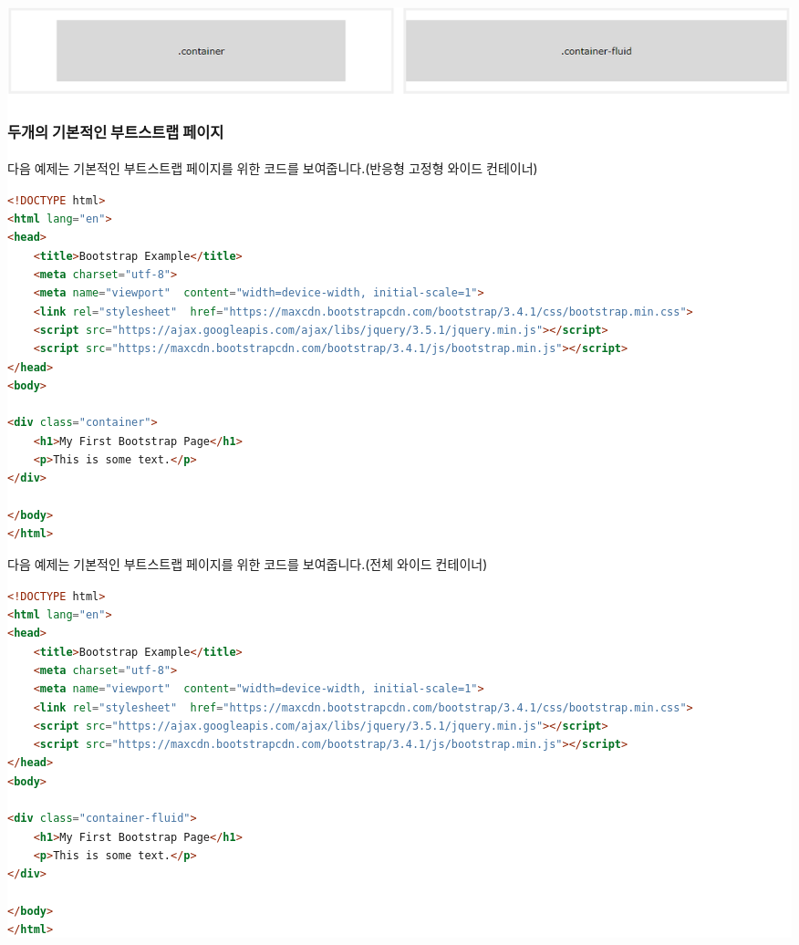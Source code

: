 ![containerEmg](./image/containerEmg.PNG)

### 두개의 기본적인 부트스트랩 페이지

다음 예제는 기본적인 부트스트랩 페이지를 위한 코드를 보여줍니다.(반응형 고정형 와이드 컨테이너)
```html
<!DOCTYPE html>  
<html lang="en">  
<head>  
	<title>Bootstrap Example</title>  
	<meta charset="utf-8">  
	<meta name="viewport"  content="width=device-width, initial-scale=1">  
	<link rel="stylesheet"  href="https://maxcdn.bootstrapcdn.com/bootstrap/3.4.1/css/bootstrap.min.css">  
	<script src="https://ajax.googleapis.com/ajax/libs/jquery/3.5.1/jquery.min.js"></script>  
	<script src="https://maxcdn.bootstrapcdn.com/bootstrap/3.4.1/js/bootstrap.min.js"></script>  
</head>  
<body>  
  
<div class="container">  
	<h1>My First Bootstrap Page</h1>  
	<p>This is some text.</p>  
</div>  
  
</body>  
</html>
```
다음 예제는 기본적인 부트스트랩 페이지를 위한 코드를 보여줍니다.(전체 와이드 컨테이너)
```html
<!DOCTYPE html>  
<html lang="en">  
<head>  
	<title>Bootstrap Example</title>  
	<meta charset="utf-8">  
	<meta name="viewport"  content="width=device-width, initial-scale=1">  
	<link rel="stylesheet"  href="https://maxcdn.bootstrapcdn.com/bootstrap/3.4.1/css/bootstrap.min.css">  
	<script src="https://ajax.googleapis.com/ajax/libs/jquery/3.5.1/jquery.min.js"></script>  
	<script src="https://maxcdn.bootstrapcdn.com/bootstrap/3.4.1/js/bootstrap.min.js"></script>  
</head>  
<body>  
  
<div class="container-fluid">  
	<h1>My First Bootstrap Page</h1>  
	<p>This is some text.</p>  
</div>  
  
</body>  
</html>
```
